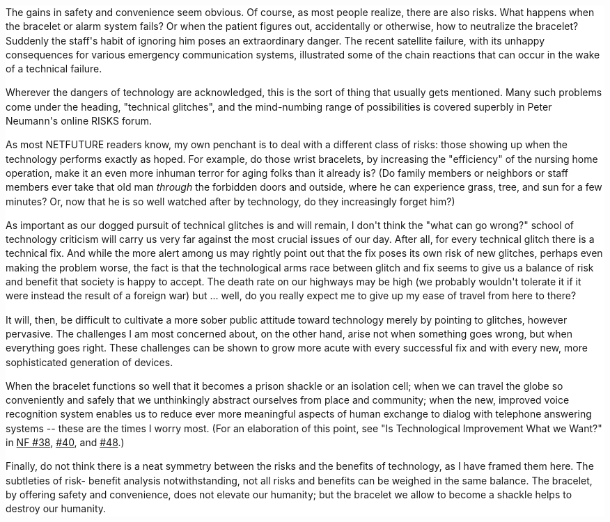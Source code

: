 The gains in safety and convenience seem obvious. Of course, as most people
realize, there are also risks. What happens when the bracelet or alarm system
fails? Or when the patient figures out, accidentally or otherwise, how to
neutralize the bracelet? Suddenly the staff's habit of ignoring him poses an
extraordinary danger. The recent satellite failure, with its unhappy
consequences for various emergency communication systems, illustrated some of
the chain reactions that can occur in the wake of a technical failure.

Wherever the dangers of technology are acknowledged, this is the sort of thing
that usually gets mentioned. Many such problems come under the heading,
"technical glitches", and the mind-numbing range of possibilities is covered
superbly in Peter Neumann's online RISKS forum.

As most NETFUTURE readers know, my own penchant is to deal with a different
class of risks: those showing up when the technology performs exactly as
hoped. For example, do those wrist bracelets, by increasing the "efficiency"
of the nursing home operation, make it an even more inhuman terror for aging
folks than it already is? (Do family members or neighbors or staff members
ever take that old man _through_ the forbidden doors and outside, where he can
experience grass, tree, and sun for a few minutes? Or, now that he is so well
watched after by technology, do they increasingly forget him?)

As important as our dogged pursuit of technical glitches is and will remain, I
don't think the "what can go wrong?" school of technology criticism will carry
us very far against the most crucial issues of our day. After all, for every
technical glitch there is a technical fix. And while the more alert among us
may rightly point out that the fix poses its own risk of new glitches, perhaps
even making the problem worse, the fact is that the technological arms race
between glitch and fix seems to give us a balance of risk and benefit that
society is happy to accept. The death rate on our highways may be high (we
probably wouldn't tolerate it if it were instead the result of a foreign war)
but ... well, do you really expect me to give up my ease of travel from here
to there?

It will, then, be difficult to cultivate a more sober public attitude toward
technology merely by pointing to glitches, however pervasive. The challenges I
am most concerned about, on the other hand, arise not when something goes
wrong, but when everything goes right. These challenges can be shown to grow
more acute with every successful fix and with every new, more sophisticated
generation of devices.

When the bracelet functions so well that it becomes a prison shackle or an
isolation cell; when we can travel the globe so conveniently and safely that
we unthinkingly abstract ourselves from place and community; when the new,
improved voice recognition system enables us to reduce ever more meaningful
aspects of human exchange to dialog with telephone answering systems -- these
are the times I worry most. (For an elaboration of this point, see "Is
Technological Improvement What we Want?" in [NF
#38](../1997/Jan1697_38.html#2), [#40](../1997/Feb0597_40.html#3), and
[#48](../1997/May1497_48.html#3).)

Finally, do not think there is a neat symmetry between the risks and the
benefits of technology, as I have framed them here. The subtleties of risk-
benefit analysis notwithstanding, not all risks and benefits can be weighed in
the same balance. The bracelet, by offering safety and convenience, does not
elevate our humanity; but the bracelet we allow to become a shackle helps to
destroy our humanity.

